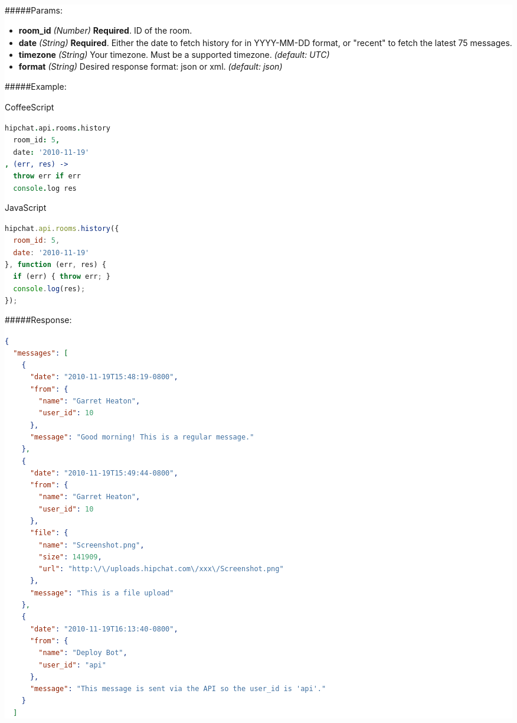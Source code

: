 #####Params:

- **room_id** _(Number)_ **Required**. ID of the room.
- **date** _(String)_ **Required**. Either the date to fetch history for in YYYY-MM-DD format, or "recent" to fetch the latest 75 messages.
- **timezone** _(String)_ Your timezone. Must be a supported timezone. _(default: UTC)_
- **format** _(String)_ Desired response format: json or xml. _(default: json)_

#####Example:

CoffeeScript

```coffeescript
hipchat.api.rooms.history
  room_id: 5,
  date: '2010-11-19'
, (err, res) ->
  throw err if err
  console.log res
```

JavaScript

```javascript
hipchat.api.rooms.history({
  room_id: 5,
  date: '2010-11-19'
}, function (err, res) {
  if (err) { throw err; }
  console.log(res);
});
```

#####Response:

```json
{
  "messages": [
    {
      "date": "2010-11-19T15:48:19-0800",
      "from": {
        "name": "Garret Heaton",
        "user_id": 10
      },
      "message": "Good morning! This is a regular message."
    },
    {
      "date": "2010-11-19T15:49:44-0800",
      "from": {
        "name": "Garret Heaton",
        "user_id": 10
      },
      "file": {
        "name": "Screenshot.png",
        "size": 141909,
        "url": "http:\/\/uploads.hipchat.com\/xxx\/Screenshot.png"
      },
      "message": "This is a file upload"
    },
    {
      "date": "2010-11-19T16:13:40-0800",
      "from": {
        "name": "Deploy Bot",
        "user_id": "api"
      },
      "message": "This message is sent via the API so the user_id is 'api'."
    }
  ]
```